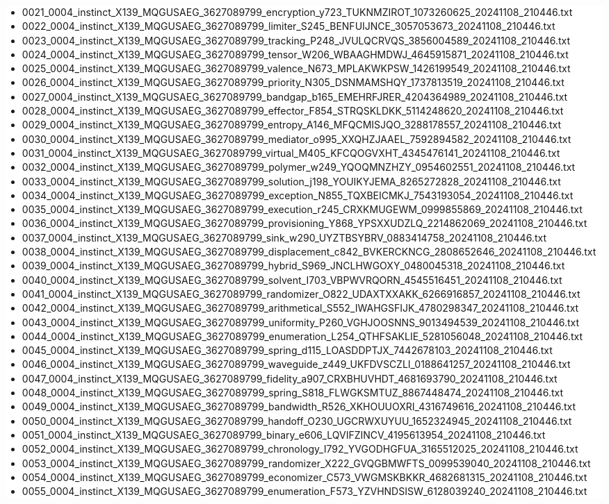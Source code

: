 - 0021_0004_instinct_X139_MQGUSAEG_3627089799_encryption_y723_TUKNMZIROT_1073260625_20241108_210446.txt
- 0022_0004_instinct_X139_MQGUSAEG_3627089799_limiter_S245_BENFUIJNCE_3057053673_20241108_210446.txt
- 0023_0004_instinct_X139_MQGUSAEG_3627089799_tracking_P248_JVULQCRVQS_3856004589_20241108_210446.txt
- 0024_0004_instinct_X139_MQGUSAEG_3627089799_tensor_W206_WBAAGHMDWJ_4645915871_20241108_210446.txt
- 0025_0004_instinct_X139_MQGUSAEG_3627089799_valence_N673_MPLAKWKPSW_1426199549_20241108_210446.txt
- 0026_0004_instinct_X139_MQGUSAEG_3627089799_priority_N305_DSNMAMSHQY_1737813519_20241108_210446.txt
- 0027_0004_instinct_X139_MQGUSAEG_3627089799_bandgap_b165_EMEHRFJRER_4204364989_20241108_210446.txt
- 0028_0004_instinct_X139_MQGUSAEG_3627089799_effector_F854_STRQSKLDKK_5114248620_20241108_210446.txt
- 0029_0004_instinct_X139_MQGUSAEG_3627089799_entropy_A146_MFQCMISJQO_3288178557_20241108_210446.txt
- 0030_0004_instinct_X139_MQGUSAEG_3627089799_mediator_o995_XXQHZJAAEL_7592894582_20241108_210446.txt
- 0031_0004_instinct_X139_MQGUSAEG_3627089799_virtual_M405_KFCQOGVXHT_4345476141_20241108_210446.txt
- 0032_0004_instinct_X139_MQGUSAEG_3627089799_polymer_w249_YQOQMNZHZY_0954602551_20241108_210446.txt
- 0033_0004_instinct_X139_MQGUSAEG_3627089799_solution_j198_YOUIKYJEMA_8265272828_20241108_210446.txt
- 0034_0004_instinct_X139_MQGUSAEG_3627089799_exception_N855_TQXBEICMKJ_7543193054_20241108_210446.txt
- 0035_0004_instinct_X139_MQGUSAEG_3627089799_execution_r245_CRXKMUGEWM_0999855869_20241108_210446.txt
- 0036_0004_instinct_X139_MQGUSAEG_3627089799_provisioning_Y868_YPSXXUDZLQ_2214862069_20241108_210446.txt
- 0037_0004_instinct_X139_MQGUSAEG_3627089799_sink_w290_UYZTBSYBRV_0883414758_20241108_210446.txt
- 0038_0004_instinct_X139_MQGUSAEG_3627089799_displacement_c842_BVKERCKNCG_2808652646_20241108_210446.txt
- 0039_0004_instinct_X139_MQGUSAEG_3627089799_hybrid_S969_JNCLHWGOXY_0480045318_20241108_210446.txt
- 0040_0004_instinct_X139_MQGUSAEG_3627089799_solvent_I703_VBPWVRQORN_4545516451_20241108_210446.txt
- 0041_0004_instinct_X139_MQGUSAEG_3627089799_randomizer_O822_UDAXTXXAKK_6266916857_20241108_210446.txt
- 0042_0004_instinct_X139_MQGUSAEG_3627089799_arithmetical_S552_IWAHGSFIJK_4780298347_20241108_210446.txt
- 0043_0004_instinct_X139_MQGUSAEG_3627089799_uniformity_P260_VGHJOOSNNS_9013494539_20241108_210446.txt
- 0044_0004_instinct_X139_MQGUSAEG_3627089799_enumeration_L254_QTHFSAKLIE_5281056048_20241108_210446.txt
- 0045_0004_instinct_X139_MQGUSAEG_3627089799_spring_d115_LOASDDPTJX_7442678103_20241108_210446.txt
- 0046_0004_instinct_X139_MQGUSAEG_3627089799_waveguide_z449_UKFDVSCZLI_0188641257_20241108_210446.txt
- 0047_0004_instinct_X139_MQGUSAEG_3627089799_fidelity_a907_CRXBHUVHDT_4681693790_20241108_210446.txt
- 0048_0004_instinct_X139_MQGUSAEG_3627089799_spring_S818_FLWGKSMTUZ_8867448474_20241108_210446.txt
- 0049_0004_instinct_X139_MQGUSAEG_3627089799_bandwidth_R526_XKHOUUOXRI_4316749616_20241108_210446.txt
- 0050_0004_instinct_X139_MQGUSAEG_3627089799_handoff_O230_UGCRWXUYUU_1652324945_20241108_210446.txt
- 0051_0004_instinct_X139_MQGUSAEG_3627089799_binary_e606_LQVIFZINCV_4195613954_20241108_210446.txt
- 0052_0004_instinct_X139_MQGUSAEG_3627089799_chronology_I792_YVGODHGFUA_3165512025_20241108_210446.txt
- 0053_0004_instinct_X139_MQGUSAEG_3627089799_randomizer_X222_GVQGBMWFTS_0099539040_20241108_210446.txt
- 0054_0004_instinct_X139_MQGUSAEG_3627089799_economizer_C573_VWGMSKBKKR_4682681315_20241108_210446.txt
- 0055_0004_instinct_X139_MQGUSAEG_3627089799_enumeration_F573_YZVHNDSISW_6128039240_20241108_210446.txt